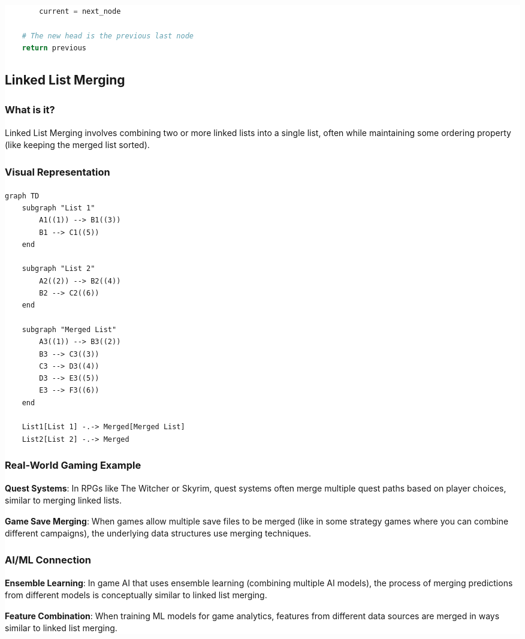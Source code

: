 ```python
        current = next_node
    
    # The new head is the previous last node
    return previous
```

## Linked List Merging

### What is it?
Linked List Merging involves combining two or more linked lists into a single list, often while maintaining some ordering property (like keeping the merged list sorted).

### Visual Representation
```mermaid
graph TD
    subgraph "List 1"
        A1((1)) --> B1((3))
        B1 --> C1((5))
    end
    
    subgraph "List 2"
        A2((2)) --> B2((4))
        B2 --> C2((6))
    end
    
    subgraph "Merged List"
        A3((1)) --> B3((2))
        B3 --> C3((3))
        C3 --> D3((4))
        D3 --> E3((5))
        E3 --> F3((6))
    end
    
    List1[List 1] -.-> Merged[Merged List]
    List2[List 2] -.-> Merged
```

### Real-World Gaming Example
**Quest Systems**: In RPGs like The Witcher or Skyrim, quest systems often merge multiple quest paths based on player choices, similar to merging linked lists.

**Game Save Merging**: When games allow multiple save files to be merged (like in some strategy games where you can combine different campaigns), the underlying data structures use merging techniques.

### AI/ML Connection
**Ensemble Learning**: In game AI that uses ensemble learning (combining multiple AI models), the process of merging predictions from different models is conceptually similar to linked list merging.

**Feature Combination**: When training ML models for game analytics, features from different data sources are merged in ways similar to linked list merging.
